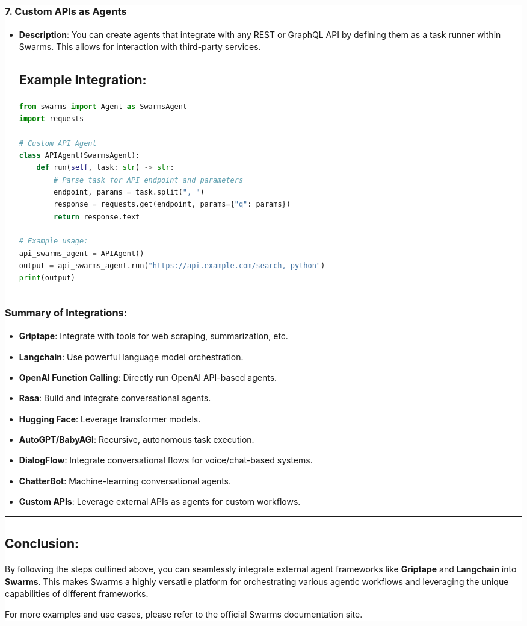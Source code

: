 ### 7. **Custom APIs as Agents**
- **Description**: You can create agents that integrate with any REST or GraphQL API by defining them as a task runner within Swarms. This allows for interaction with third-party services.
  
  ## Example Integration:
  ```python
  from swarms import Agent as SwarmsAgent
  import requests

  # Custom API Agent
  class APIAgent(SwarmsAgent):
      def run(self, task: str) -> str:
          # Parse task for API endpoint and parameters
          endpoint, params = task.split(", ")
          response = requests.get(endpoint, params={"q": params})
          return response.text

  # Example usage:
  api_swarms_agent = APIAgent()
  output = api_swarms_agent.run("https://api.example.com/search, python")
  print(output)
  ```

---

### **Summary of Integrations**:

- **Griptape**: Integrate with tools for web scraping, summarization, etc.

- **Langchain**: Use powerful language model orchestration.

- **OpenAI Function Calling**: Directly run OpenAI API-based agents.

- **Rasa**: Build and integrate conversational agents.

- **Hugging Face**: Leverage transformer models.

- **AutoGPT/BabyAGI**: Recursive, autonomous task execution.

- **DialogFlow**: Integrate conversational flows for voice/chat-based systems.

- **ChatterBot**: Machine-learning conversational agents.

- **Custom APIs**: Leverage external APIs as agents for custom workflows.


---


## **Conclusion**:

By following the steps outlined above, you can seamlessly integrate external agent frameworks like **Griptape** and **Langchain** into **Swarms**. This makes Swarms a highly versatile platform for orchestrating various agentic workflows and leveraging the unique capabilities of different frameworks.

For more examples and use cases, please refer to the official Swarms documentation site.


